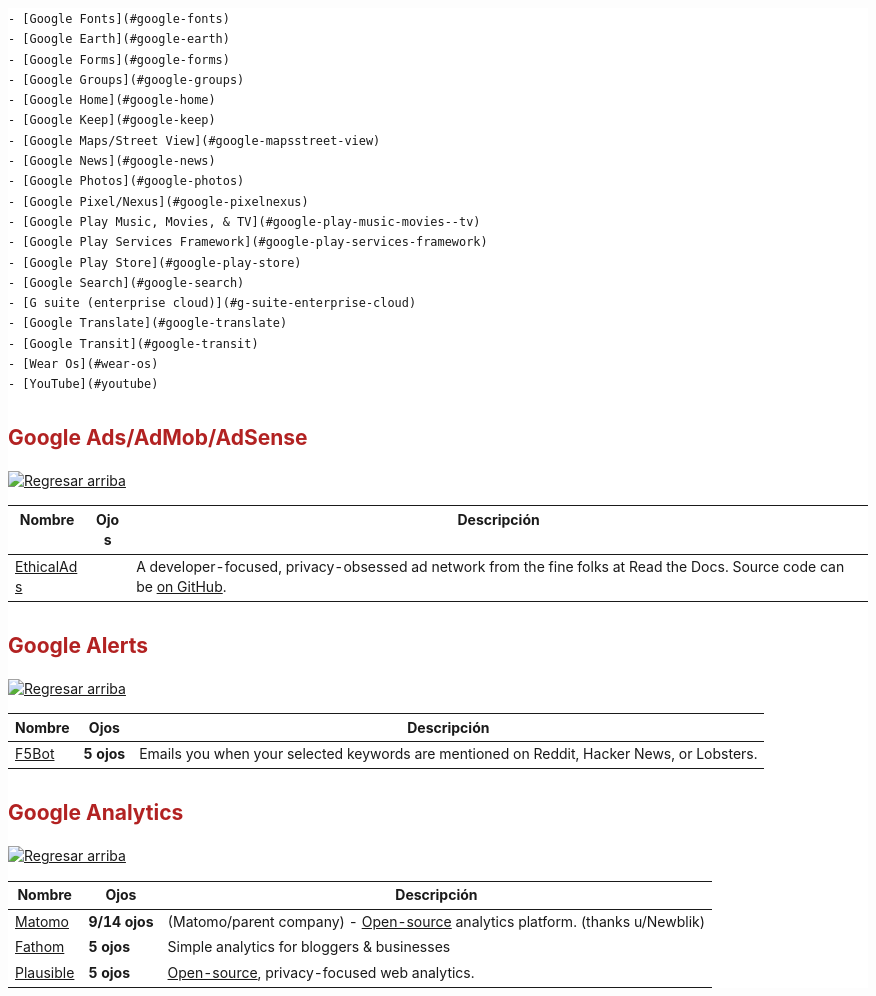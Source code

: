     - [Google Fonts](#google-fonts)
    - [Google Earth](#google-earth)
    - [Google Forms](#google-forms)
    - [Google Groups](#google-groups)
    - [Google Home](#google-home)
    - [Google Keep](#google-keep)
    - [Google Maps/Street View](#google-mapsstreet-view)
    - [Google News](#google-news)
    - [Google Photos](#google-photos)
    - [Google Pixel/Nexus](#google-pixelnexus)
    - [Google Play Music, Movies, & TV](#google-play-music-movies--tv)
    - [Google Play Services Framework](#google-play-services-framework)
    - [Google Play Store](#google-play-store)
    - [Google Search](#google-search)
    - [G suite (enterprise cloud)](#g-suite-enterprise-cloud)
    - [Google Translate](#google-translate)
    - [Google Transit](#google-transit)
    - [Wear Os](#wear-os)
    - [YouTube](#youtube)

## <span style="color:firebrick">Google Ads/AdMob/AdSense</span>
[![Regresar arriba](https://img.shields.io/badge/Back%20to%20top-lightgrey?style=flat-square)](#index)

| Nombre                                   | Ojos | Descripción                                                                                                                                                              |
| ---------------------------------------- | ---- | ------------------------------------------------------------------------------------------------------------------------------------------------------------------------ |
| [EthicalAds](https://www.ethicalads.io/) |      | A developer-focused, privacy-obsessed ad network from the fine folks at Read the Docs. Source code can be [on GitHub](https://github.com/readthedocs/ethical-ad-server). |

## <span style="color:firebrick">Google Alerts</span>
[![Regresar arriba](https://img.shields.io/badge/Back%20to%20top-lightgrey?style=flat-square)](#index)

| Nombre                      | Ojos       | Descripción                                                                               |
| --------------------------- | ---------- | ----------------------------------------------------------------------------------------- |
| [F5Bot](https://f5bot.com/) | **5 ojos** | Emails you when your selected keywords are mentioned on Reddit, Hacker News, or Lobsters. |

## <span style="color:firebrick">Google Analytics</span>
[![Regresar arriba](https://img.shields.io/badge/Back%20to%20top-lightgrey?style=flat-square)](#index)

| Nombre                                             | Ojos          | Descripción                                                                                                                                                                                                                                                                                                                                                                                                                                                                                                                                                             |
| -------------------------------------------------- | ------------- | ----------------------------------------------------------------------------------------------------------------------------------------------------------------------------------------------------------------------------------------------------------------------------------------------------------------------------------------------------------------------------------------------------------------------------------------------------------------------------------------------------------------------------------------------------------------------- |
| [Matomo](https://matomo.org/)                      | **9/14 ojos** | (Matomo/parent company) - [Open-source](https://github.com/matomo-org/matomo) analytics platform. (thanks u/Newblik)                                                                                                                                                                                                                                                                                                                                                                                                                                                    |
| [Fathom](https://usefathom.com/)                   | **5 ojos**    | Simple analytics for bloggers & businesses                                                                                                                                                                                                                                                                                                                                                                                                                                                                                                                              |
| [Plausible](https://plausible.io/)                 | **5 ojos**    | [Open-source](https://github.com/plausible/analytics), privacy-focused web analytics.                                                                                                                                                                                                                                                                                                                                                                                                                                                                                   |